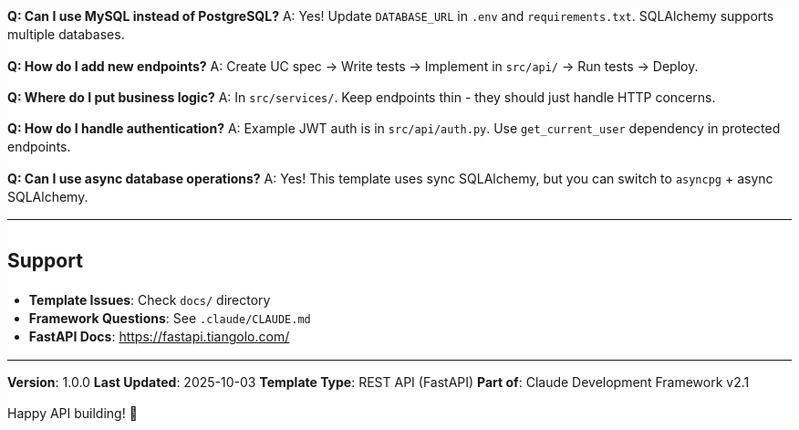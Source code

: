 **Q: Can I use MySQL instead of PostgreSQL?**
A: Yes! Update `DATABASE_URL` in `.env` and `requirements.txt`. SQLAlchemy supports multiple databases.

**Q: How do I add new endpoints?**
A: Create UC spec → Write tests → Implement in `src/api/` → Run tests → Deploy.

**Q: Where do I put business logic?**
A: In `src/services/`. Keep endpoints thin - they should just handle HTTP concerns.

**Q: How do I handle authentication?**
A: Example JWT auth is in `src/api/auth.py`. Use `get_current_user` dependency in protected endpoints.

**Q: Can I use async database operations?**
A: Yes! This template uses sync SQLAlchemy, but you can switch to `asyncpg` + async SQLAlchemy.

---

## Support

- **Template Issues**: Check `docs/` directory
- **Framework Questions**: See `.claude/CLAUDE.md`
- **FastAPI Docs**: https://fastapi.tiangolo.com/

---

**Version**: 1.0.0
**Last Updated**: 2025-10-03
**Template Type**: REST API (FastAPI)
**Part of**: Claude Development Framework v2.1

Happy API building! 🚀
